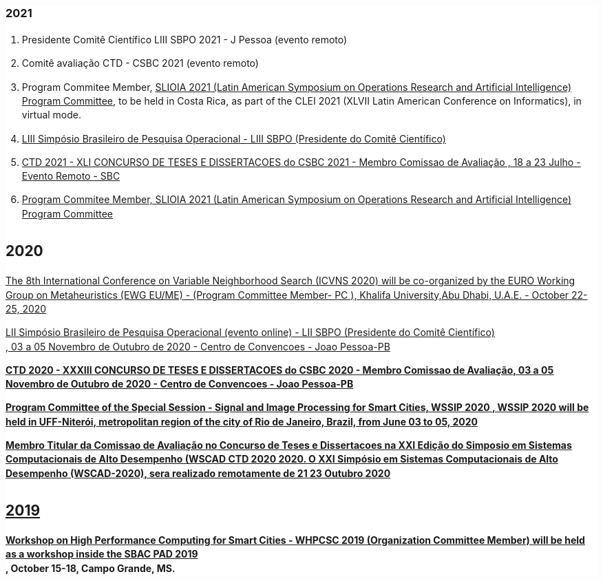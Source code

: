 ### 2021

1. Presidente Comitê Científico LIII SBPO 2021 - J Pessoa (evento remoto)

2. Comitê avaliação CTD - CSBC 2021 (evento remoto)

3. Program Commitee Member, [SLIOIA 2021 (Latin American Symposium on Operations Research and Artificial Intelligence) Program Committee](https://clei2021.cr/simplatioia), to be held in Costa Rica, as part of the CLEI 2021 (XLVII Latin American Conference on Informatics), in virtual mode.


4. [LIII Simpósio Brasileiro de Pesquisa Operacional - LIII SBPO (Presidente do Comitê Científico)](http://www.sobrapo.org.br/) 



5. [CTD 2021 - XLI CONCURSO DE TESES E DISSERTACOES do CSBC 2021 - Membro Comissao de Avaliação , 18 a 23 Julho - Evento Remoto - SBC](https://csbc.ufsc.br/)



6. [Program Commitee Member, SLIOIA 2021 (Latin American Symposium on Operations Research and Artificial Intelligence) Program Committee](clei2021.cr/simplatioia)



## **2020**

<a href="http://www.icvns2020.info/"> The 8th International Conference on Variable Neighborhood Search (ICVNS 2020) will be co-organized by the EURO Working Group on Metaheuristics (EWG EU/ME) - (Program Committee Member- PC ), Khalifa University,Abu Dhabi, U.A.E. - October 22-25, 2020



<a href="http://www.sobrapo.org.br/"> LII Simpósio Brasileiro de Pesquisa Operacional (evento online) - LII SBPO (Presidente do Comitê Científico)   
, 03 a 05 Novembro de Outubro de 2020 - Centro de Convencoes - Joao Pessoa-PB 



<a href="http://www2.sbc.org.br/csbc2020/ctd-2020-xxxiii-concurso-de-teses-e-dissertacoes/"> <b> CTD 2020 - XXXIII CONCURSO DE TESES E DISSERTACOES do CSBC 2020 - Membro Comissao de Avaliação,  03 a 05 Novembro de Outubro de 2020 - Centro de Convencoes - Joao Pessoa-PB 

<a href=""> Program Committee of the Special Session - Signal and Image Processing for Smart Cities, WSSIP 2020 , WSSIP 2020 will be held in UFF-Niterói, metropolitan region of the city of Rio de Janeiro, Brazil, from June 03 to 05, 2020 


<a href="http://wscad.sbc.org.br/current/index.html"> Membro Titular da Comissao de Avaliação no Concurso de Teses e Dissertacoes na XXI Edição do Simposio em Sistemas
Computacionais de Alto Desempenho (WSCAD CTD 2020 2020.  O XXI Simpósio em Sistemas Computacionais de Alto Desempenho (WSCAD-2020), sera realizado remotamente de 21  23 Outubro 2020


## **2019**

<a href="https://creating.city/proceedings/whpcsc2019/"> <b> Workshop on High Performance Computing for Smart Cities - WHPCSC 2019 (Organization Committee Member) will be held as a workshop inside the SBAC PAD 2019</a>   
<b>, October 15-18, Campo Grande, MS.

